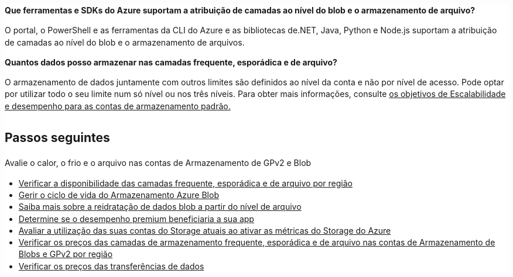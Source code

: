**Que ferramentas e SDKs do Azure suportam a atribuição de camadas ao nível do blob e o armazenamento de arquivo?**

O portal, o PowerShell e as ferramentas da CLI do Azure e as bibliotecas de.NET, Java, Python e Node.js suportam a atribuição de camadas ao nível do blob e o armazenamento de arquivos.  

**Quantos dados posso armazenar nas camadas frequente, esporádica e de arquivo?**

O armazenamento de dados juntamente com outros limites são definidos ao nível da conta e não por nível de acesso. Pode optar por utilizar todo o seu limite num só nível ou nos três níveis. Para obter mais informações, consulte [os objetivos de Escalabilidade e desempenho para as contas de armazenamento padrão.](../common/scalability-targets-standard-account.md?toc=%2fazure%2fstorage%2fblobs%2ftoc.json)

## <a name="next-steps"></a>Passos seguintes

Avalie o calor, o frio e o arquivo nas contas de Armazenamento de GPv2 e Blob

- [Verificar a disponibilidade das camadas frequente, esporádica e de arquivo por região](https://azure.microsoft.com/regions/#services)
- [Gerir o ciclo de vida do Armazenamento Azure Blob](storage-lifecycle-management-concepts.md)
- [Saiba mais sobre a reidratação de dados blob a partir do nível de arquivo](storage-blob-rehydration.md)
- [Determine se o desempenho premium beneficiaria a sua app](storage-blob-performance-tiers.md)
- [Avaliar a utilização das suas contas do Storage atuais ao ativar as métricas do Storage do Azure](../common/storage-enable-and-view-metrics.md)
- [Verificar os preços das camadas de armazenamento frequente, esporádica e de arquivo nas contas de Armazenamento de Blobs e GPv2 por região](https://azure.microsoft.com/pricing/details/storage/)
- [Verificar os preços das transferências de dados](https://azure.microsoft.com/pricing/details/data-transfers/)
